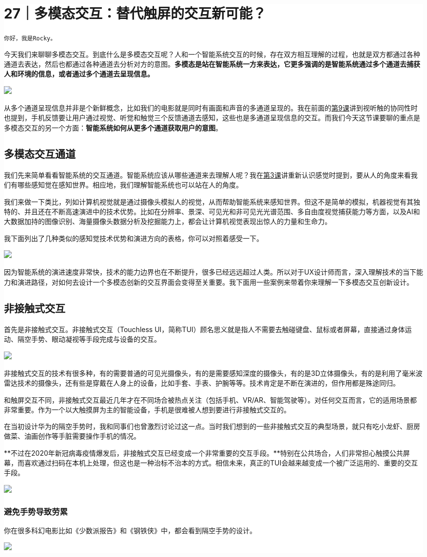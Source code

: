 # 27｜多模态交互：替代触屏的交互新可能？

    你好，我是Rocky。

今天我们来聊聊多模态交互。到底什么是多模态交互呢？人和一个智能系统交互的时候，存在双方相互理解的过程，也就是双方都通过各种通道去表达，然后也都通过各种通道去分析对方的意图。**多模态是站在智能系统一方来表达，它更多强调的是智能系统通过多个通道去捕获人和环境的信息，或者通过多个通道去呈现信息。**

![](https://static001.geekbang.org/resource/image/0c/2c/0c760930d6e897d7ba285deb7a039e2c.png)

从多个通道呈现信息并非是个新鲜概念，比如我们的电影就是同时有画面和声音的多通道呈现的。我在前面的[第9课](https://time.geekbang.org/column/article/350185)讲到视听触的协同性时也提到，手机反馈要让用户通过视觉、听觉和触觉三个反馈通道去感知，这些也是多通道呈现信息的交互。而我们今天这节课要聊的重点是多模态交互的另一个方面：**智能系统如何从更多个通道获取用户的意图**。

## 多模态交互通道

我们先来简单看看智能系统的交互通道。智能系统应该从哪些通道来去理解人呢？我在[第3课](https://time.geekbang.org/column/article/345556)讲重新认识感觉时提到，要从人的角度来看我们有哪些感知觉在感知世界。相应地，我们理解智能系统也可以站在人的角度。

我们来做一下类比，列如计算机视觉就是通过摄像头模拟人的视觉，从而帮助智能系统来感知世界。但这不是简单的模拟，机器视觉有其独特的、并且还在不断高速演进中的技术优势。比如在分辨率、景深、可见光和非可见光光谱范围、多自由度视觉捕获能力等方面，以及AI和大数据加持的图像识别、海量摄像头数据分析及挖掘能力上，都会让计算机视觉表现出惊人的力量和生命力。

我下面列出了几种类似的感知觉技术优势和演进方向的表格，你可以对照着感受一下。

![](https://static001.geekbang.org/resource/image/f8/87/f8ff3c6169abcd6b53a6a18189671587.png)

因为智能系统的演进速度非常快，技术的能力边界也在不断提升，很多已经远远超过人类。所以对于UX设计师而言，深入理解技术的当下能力和演进路径，对如何去设计一个多模态创新的交互界面会变得至关重要。我下面用一些案例来带着你来理解一下多模态交互创新设计。

## 非接触式交互

首先是非接触式交互。非接触式交互（Touchless UI，简称TUI）顾名思义就是指人不需要去触碰键盘、鼠标或者屏幕，直接通过身体运动、隔空手势、眼动凝视等手段完成与设备的交互。

![](https://static001.geekbang.org/resource/image/fc/21/fc25d288ab742dc64a582527079aef21.png)

非接触式交互的技术有很多种，有的需要普通的可见光摄像头，有的是需要感知深度的摄像头，有的是3D立体摄像头，有的是利用了毫米波雷达技术的摄像头，还有些是穿戴在人身上的设备，比如手套、手表、护腕等等。技术肯定是不断在演进的，但作用都是殊途同归。

和触屏交互不同，非接触式交互最近几年才在不同场合被热点关注（包括手机、VR/AR、智能驾驶等）。对任何交互而言，它的适用场景都非常重要。作为一个以大触摸屏为主的智能设备，手机是很难被人想到要进行非接触式交互的。

在当初设计华为的隔空手势时，我和同事们也曾激烈讨论过这一点。当时我们想到的一些非接触式交互的典型场景，就只有吃小龙虾、厨房做菜、油画创作等手脏需要操作手机的情况。

**不过在2020年新冠病毒疫情爆发后，非接触式交互已经变成一个非常重要的交互手段。**特别在公共场合，人们非常担心触摸公共屏幕，而喜欢通过扫码在本机上处理，但这也是一种治标不治本的方式。相信未来，真正的TUI会越来越变成一个被广泛运用的、重要的交互手段。

![](https://static001.geekbang.org/resource/image/54/17/54bd721d429b794fca073cb26f8ccd17.jpg)

### 避免手势导致劳累

你在很多科幻电影比如《少数派报告》和《钢铁侠》中，都会看到隔空手势的设计。

![](https://static001.geekbang.org/resource/image/34/2e/34eb20b7881ec955641d15ef4319812e.jpg)
